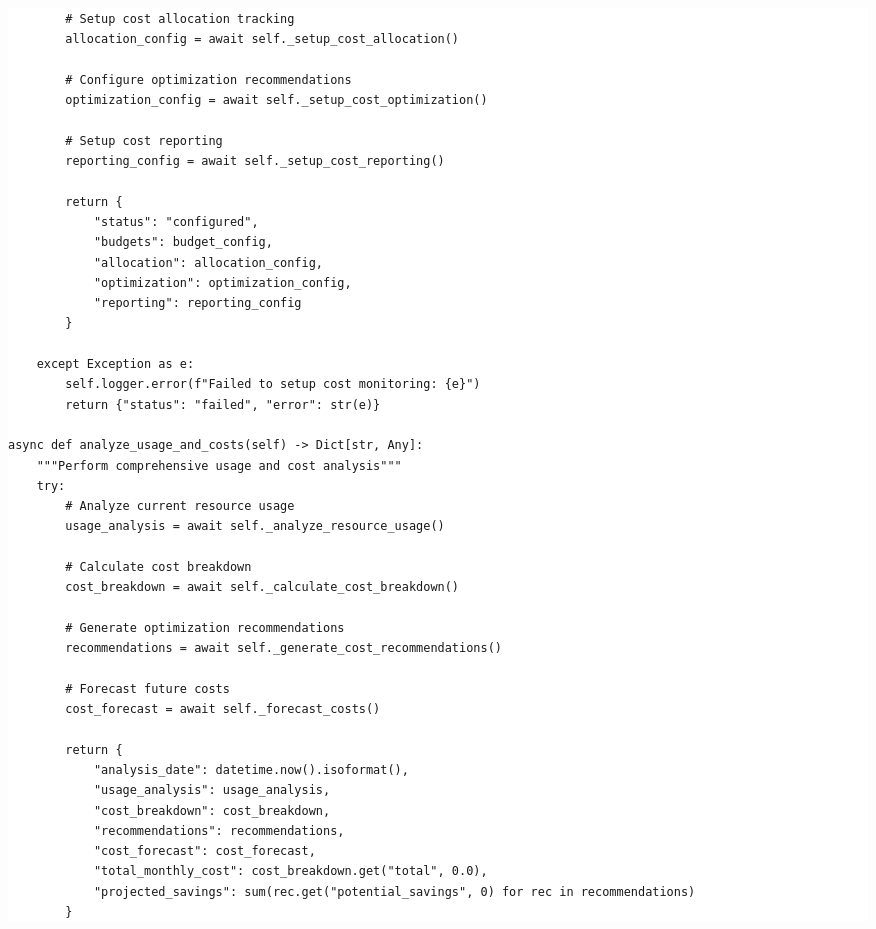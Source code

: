             # Setup cost allocation tracking
            allocation_config = await self._setup_cost_allocation()

            # Configure optimization recommendations
            optimization_config = await self._setup_cost_optimization()

            # Setup cost reporting
            reporting_config = await self._setup_cost_reporting()

            return {
                "status": "configured",
                "budgets": budget_config,
                "allocation": allocation_config,
                "optimization": optimization_config,
                "reporting": reporting_config
            }

        except Exception as e:
            self.logger.error(f"Failed to setup cost monitoring: {e}")
            return {"status": "failed", "error": str(e)}

    async def analyze_usage_and_costs(self) -> Dict[str, Any]:
        """Perform comprehensive usage and cost analysis"""
        try:
            # Analyze current resource usage
            usage_analysis = await self._analyze_resource_usage()

            # Calculate cost breakdown
            cost_breakdown = await self._calculate_cost_breakdown()

            # Generate optimization recommendations
            recommendations = await self._generate_cost_recommendations()

            # Forecast future costs
            cost_forecast = await self._forecast_costs()

            return {
                "analysis_date": datetime.now().isoformat(),
                "usage_analysis": usage_analysis,
                "cost_breakdown": cost_breakdown,
                "recommendations": recommendations,
                "cost_forecast": cost_forecast,
                "total_monthly_cost": cost_breakdown.get("total", 0.0),
                "projected_savings": sum(rec.get("potential_savings", 0) for rec in recommendations)
            }
